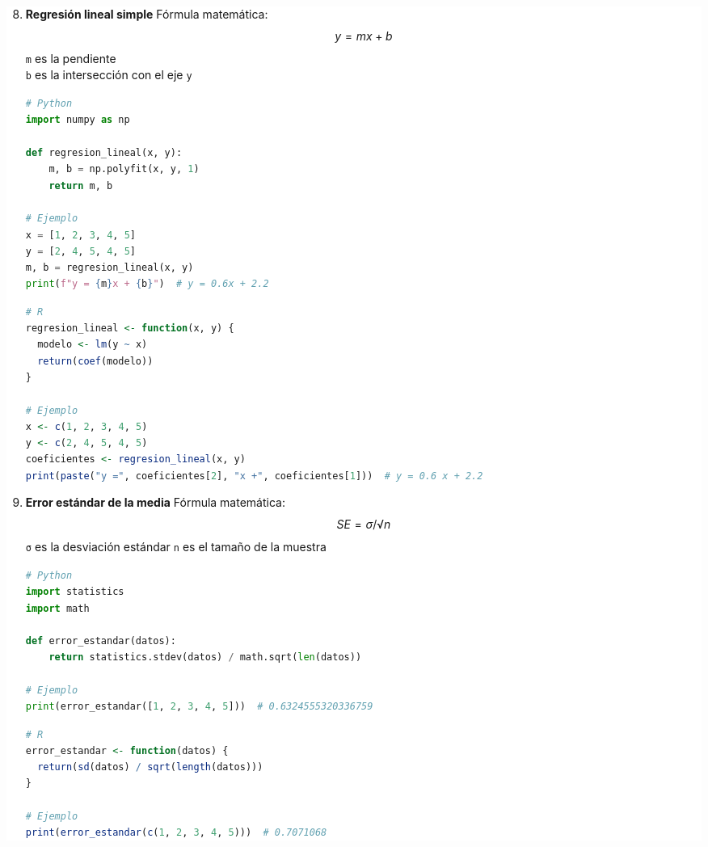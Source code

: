8. **Regresión lineal simple**
   Fórmula matemática: $$y = mx + b$$`m` es la pendiente  
   `b` es la intersección con el eje `y`
   
   ```python
   # Python
   import numpy as np
   
   def regresion_lineal(x, y):
       m, b = np.polyfit(x, y, 1)
       return m, b
   
   # Ejemplo
   x = [1, 2, 3, 4, 5]
   y = [2, 4, 5, 4, 5]
   m, b = regresion_lineal(x, y)
   print(f"y = {m}x + {b}")  # y = 0.6x + 2.2
   ```
   
   ```r
   # R
   regresion_lineal <- function(x, y) {
     modelo <- lm(y ~ x)
     return(coef(modelo))
   }
   
   # Ejemplo
   x <- c(1, 2, 3, 4, 5)
   y <- c(2, 4, 5, 4, 5)
   coeficientes <- regresion_lineal(x, y)
   print(paste("y =", coeficientes[2], "x +", coeficientes[1]))  # y = 0.6 x + 2.2
   ```

9. **Error estándar de la media**
   Fórmula matemática: $$SE = σ / √n$$`σ` es la desviación estándar 
   `n` es el tamaño de la muestra
   
   ```python
   # Python
   import statistics
   import math
   
   def error_estandar(datos):
       return statistics.stdev(datos) / math.sqrt(len(datos))
   
   # Ejemplo
   print(error_estandar([1, 2, 3, 4, 5]))  # 0.6324555320336759
   ```
   
   ```r
   # R
   error_estandar <- function(datos) {
     return(sd(datos) / sqrt(length(datos)))
   }
   
   # Ejemplo
   print(error_estandar(c(1, 2, 3, 4, 5)))  # 0.7071068
   ```
